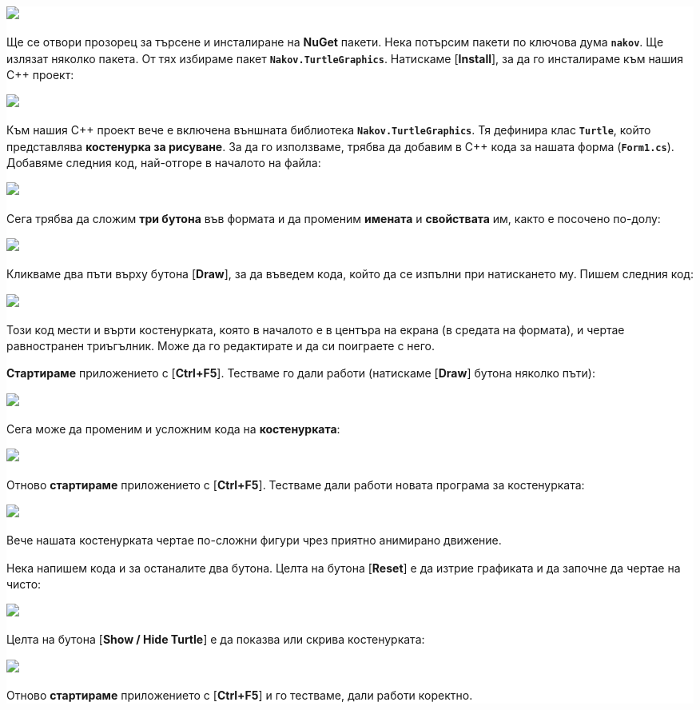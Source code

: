 ![](/assets/old-images/chapter-5-images/13.Turtle-graphics-03.png)

Ще се отвори прозорец за търсене и инсталиране на **NuGet** пакети. Нека потърсим пакети по ключова дума **`nakov`**. Ще излязат няколко пакета. От тях избираме пакет **`Nakov.TurtleGraphics`**. Натискаме [**Install**], за да го инсталираме към нашия C++ проект:
 
![](/assets/old-images/chapter-5-images/13.Turtle-graphics-04.png)

Към нашия C++ проект вече е включена външната библиотека **`Nakov.TurtleGraphics`**. Тя дефинира клас **`Turtle`**, който представлява **костенурка за рисуване**. За да го използваме, трябва да добавим в C++ кода за нашата форма (**`Form1.cs`**). Добавяме следния код, най-отгоре в началото на файла:
  
![](/assets/old-images/chapter-5-images/13.Turtle-graphics-05.png)

Сега трябва да сложим **три бутона** във формата и да променим **имената** и **свойствата** им, както е посочено по-долу:
 
![](/assets/old-images/chapter-5-images/13.Turtle-graphics-06.png)

Кликваме два пъти върху бутона [**Draw**], за да въведем кода, който да се изпълни при натискането му. Пишем следния код:

![](/assets/old-images/chapter-5-images/13.Turtle-graphics-07.png)

Този код мести и върти костенурката, която в началото е в центъра на екрана (в средата на формата), и чертае равностранен триъгълник. Може да го редактирате и да си поиграете с него.

**Стартираме** приложението с [**Ctrl+F5**]. Тестваме го дали работи (натискаме [**Draw**] бутона няколко пъти):

![](/assets/old-images/chapter-5-images/13.Turtle-graphics-08.png)

Сега може да променим и усложним кода на **костенурката**: 

![](/assets/old-images/chapter-5-images/13.Turtle-graphics-09.png)

Отново **стартираме** приложението с [**Ctrl+F5**]. Тестваме дали работи новата програма за костенурката:

![](/assets/old-images/chapter-5-images/13.Turtle-graphics-10.png)

Вече нашата костенурката чертае по-сложни фигури чрез приятно анимирано движение.

Нека напишем кода и за останалите два бутона. Целта на бутона [**Reset**] е да изтрие графиката и да започне да чертае на чисто:

![](/assets/old-images/chapter-5-images/13.Turtle-graphics-11.png)

Целта на бутона [**Show / Hide Turtle**] е да показва или скрива костенурката: 

![](/assets/old-images/chapter-5-images/13.Turtle-graphics-12.png)

Отново **стартираме** приложението с [**Ctrl+F5**] и го тестваме, дали работи коректно.
